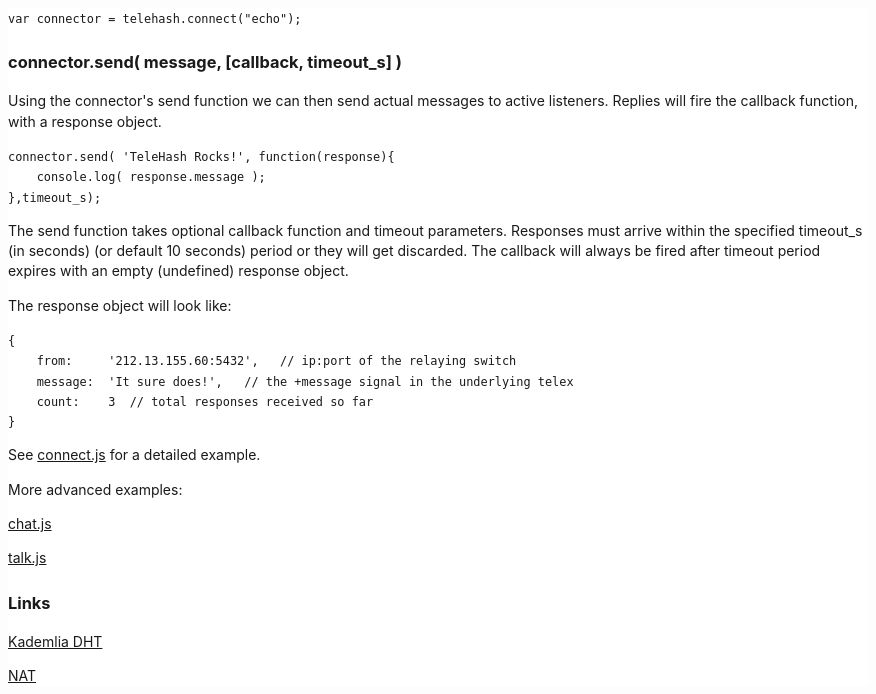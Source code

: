 	var connector = telehash.connect("echo");

### connector.send( message, [callback, timeout_s] )

Using the connector's send function we can then send actual messages to active listeners.
Replies will fire the callback function, with a response object.

	connector.send( 'TeleHash Rocks!', function(response){
		console.log( response.message );
	},timeout_s);

The send function takes optional callback function and timeout parameters.
Responses must arrive within the specified timeout_s (in seconds) (or default 10 seconds) period or they will get discarded.
The callback will always be fired after timeout period expires with an empty (undefined) response object.

The response object will look like:

	{
		from:     '212.13.155.60:5432',   // ip:port of the relaying switch
		message:  'It sure does!',   // the +message signal in the underlying telex
		count:    3  // total responses received so far
	}

See [connect.js](https://github.com/mnaamani/node-telehash/blob/master/examples/connect.js) for a detailed example.

More advanced examples:

[chat.js](https://github.com/mnaamani/node-telehash/blob/master/examples/chat.js)

[talk.js](https://github.com/mnaamani/node-telehash/blob/master/examples/talk.js)

### Links
[Kademlia DHT](http://en.wikipedia.org/wiki/Kademlia)

[NAT](http://en.wikipedia.org/wiki/Network_address_translation)
